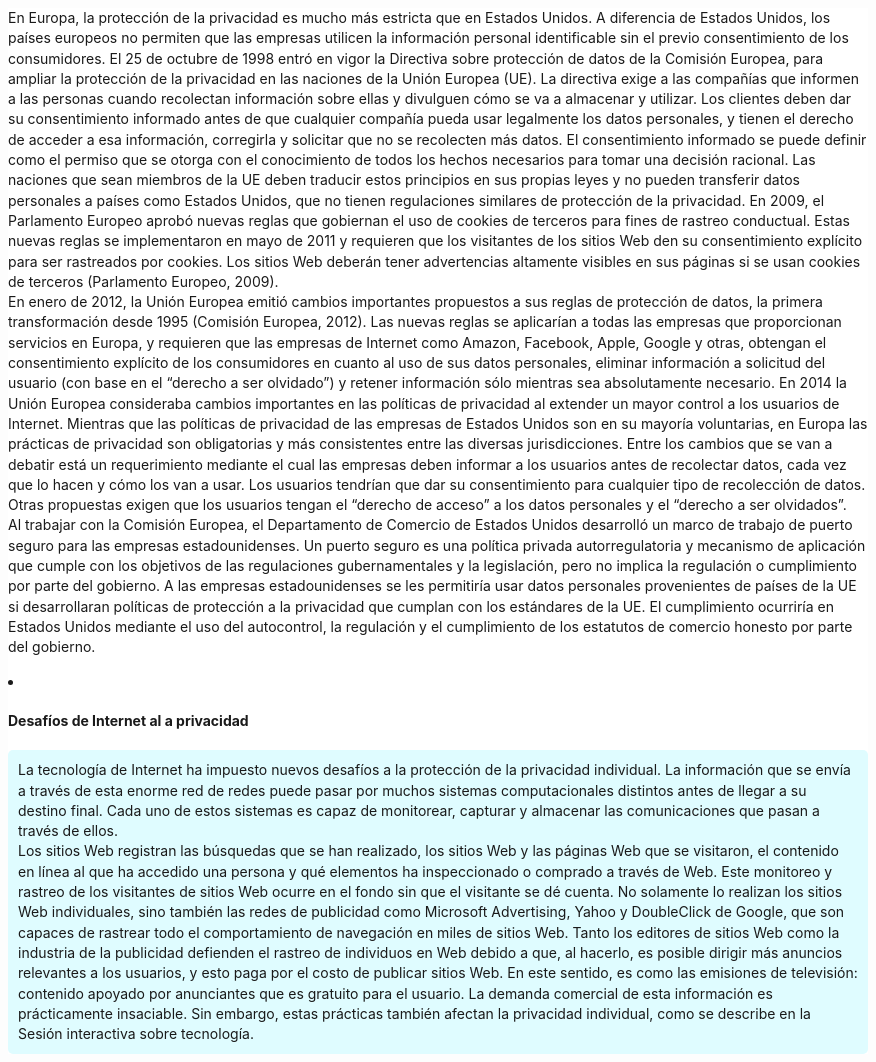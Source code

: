 En Europa, la protección de la privacidad es mucho más estricta que en Estados Unidos. A diferencia de Estados Unidos, los países europeos no permiten que las empresas utilicen la información personal identificable sin el previo consentimiento de los consumidores. El 25 de octubre de 1998 entró en vigor la Directiva sobre protección de datos de la Comisión Europea, para ampliar la protección de la privacidad en las naciones de la Unión Europea (UE). La directiva exige a las compañías que informen a las personas cuando recolectan información sobre ellas y divulguen cómo se va a almacenar y utilizar. Los clientes deben dar su consentimiento informado antes de que cualquier compañía pueda usar legalmente los datos personales, y tienen el derecho de acceder a esa información, corregirla y solicitar que no se recolecten más datos. El consentimiento informado se puede definir como el permiso que se otorga con el conocimiento de todos los hechos necesarios para tomar una decisión racional. Las naciones que sean miembros de la UE deben traducir estos principios en sus propias leyes y no pueden transferir datos personales a países como Estados Unidos, que no tienen regulaciones similares de protección de la privacidad. En 2009, el Parlamento Europeo aprobó nuevas reglas que gobiernan el uso de cookies de terceros para fines de rastreo conductual. Estas nuevas reglas se implementaron en mayo de 2011 y requieren que los visitantes de los sitios Web den su consentimiento explícito para ser rastreados por cookies. Los sitios Web deberán tener advertencias altamente visibles en sus páginas si se usan cookies de terceros (Parlamento Europeo, 2009).
<br>
En enero de 2012, la Unión Europea emitió cambios importantes propuestos a sus reglas de protección de datos, la primera transformación desde 1995 (Comisión Europea, 2012). Las nuevas reglas se aplicarían a todas las empresas que proporcionan servicios en Europa, y requieren que las empresas de Internet como Amazon, Facebook, Apple, Google y otras, obtengan el consentimiento explícito de los consumidores en cuanto al uso de sus datos personales, eliminar información a solicitud del usuario (con base en el “derecho a ser olvidado”) y retener información sólo mientras sea absolutamente necesario. En 2014 la Unión Europea consideraba cambios importantes en las políticas de privacidad al extender un mayor control a los usuarios de Internet. Mientras que las políticas de privacidad de las empresas de Estados Unidos son en su mayoría voluntarias, en Europa las prácticas de privacidad son obligatorias y más consistentes entre las diversas jurisdicciones. Entre los cambios que se van a debatir está un requerimiento mediante el cual las empresas deben informar a los usuarios antes de recolectar datos, cada vez que lo hacen y cómo los van a usar. Los usuarios tendrían que dar su consentimiento para cualquier tipo de recolección de datos. Otras propuestas exigen que los usuarios tengan el “derecho de acceso” a los datos personales y el “derecho a ser olvidados”.
<br>
Al trabajar con la Comisión Europea, el Departamento de Comercio de Estados Unidos desarrolló un marco de trabajo de puerto seguro para las empresas estadounidenses. Un puerto seguro es una política privada autorregulatoria y mecanismo de aplicación que cumple con los objetivos de las regulaciones gubernamentales y la legislación, pero no implica la regulación o cumplimiento por parte del gobierno. A las empresas estadounidenses se les permitiría usar datos personales provenientes de países de la UE si desarrollaran políticas de protección a la privacidad que cumplan con los estándares de la UE. El cumplimiento ocurriría en Estados Unidos mediante el uso del autocontrol, la regulación y el cumplimiento de los estatutos de comercio honesto por parte del gobierno.
</p>
    </li>
    <li>
<h4>Desafíos de Internet al a privacidad</h4>
<p style="background-color:#DFFCFF; padding:10px; border-radius: 5px  " >
La tecnología de Internet ha impuesto nuevos desafíos a la protección de la privacidad individual. La información que se envía a través de esta enorme red de redes puede pasar por muchos sistemas computacionales distintos antes de llegar a su destino final. Cada uno de estos sistemas es capaz de monitorear, capturar y almacenar las comunicaciones que pasan a través de ellos.
<br>
Los sitios Web registran las búsquedas que se han realizado, los sitios Web y las páginas Web que se visitaron, el contenido en línea al que ha accedido una persona y qué elementos ha inspeccionado o comprado a través de Web. Este monitoreo y rastreo de los visitantes de sitios Web ocurre en el fondo sin que el visitante se dé cuenta. No solamente lo realizan los sitios Web individuales, sino también las redes de publicidad como Microsoft Advertising, Yahoo y DoubleClick de Google, que son capaces de rastrear todo el comportamiento de navegación en miles de sitios Web. Tanto los editores de sitios Web como la industria de la publicidad defienden el rastreo de individuos en Web debido a que, al hacerlo, es posible dirigir más anuncios relevantes a los usuarios, y esto paga por el costo de publicar sitios Web. En este sentido, es como las emisiones de televisión: contenido apoyado por anunciantes que es gratuito para el usuario. La demanda comercial de esta información es prácticamente insaciable. Sin embargo, estas prácticas también afectan la privacidad individual, como se describe en la Sesión interactiva sobre tecnología.
<br>
